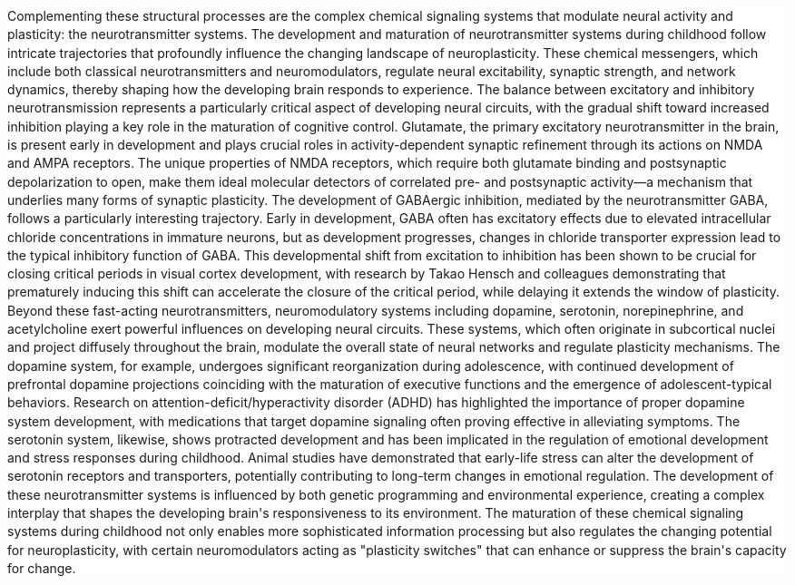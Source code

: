 Complementing these structural processes are the complex chemical signaling systems that modulate neural activity and plasticity: the neurotransmitter systems. The development and maturation of neurotransmitter systems during childhood follow intricate trajectories that profoundly influence the changing landscape of neuroplasticity. These chemical messengers, which include both classical neurotransmitters and neuromodulators, regulate neural excitability, synaptic strength, and network dynamics, thereby shaping how the developing brain responds to experience. The balance between excitatory and inhibitory neurotransmission represents a particularly critical aspect of developing neural circuits, with the gradual shift toward increased inhibition playing a key role in the maturation of cognitive control. Glutamate, the primary excitatory neurotransmitter in the brain, is present early in development and plays crucial roles in activity-dependent synaptic refinement through its actions on NMDA and AMPA receptors. The unique properties of NMDA receptors, which require both glutamate binding and postsynaptic depolarization to open, make them ideal molecular detectors of correlated pre- and postsynaptic activity—a mechanism that underlies many forms of synaptic plasticity. The development of GABAergic inhibition, mediated by the neurotransmitter GABA, follows a particularly interesting trajectory. Early in development, GABA often has excitatory effects due to elevated intracellular chloride concentrations in immature neurons, but as development progresses, changes in chloride transporter expression lead to the typical inhibitory function of GABA. This developmental shift from excitation to inhibition has been shown to be crucial for closing critical periods in visual cortex development, with research by Takao Hensch and colleagues demonstrating that prematurely inducing this shift can accelerate the closure of the critical period, while delaying it extends the window of plasticity. Beyond these fast-acting neurotransmitters, neuromodulatory systems including dopamine, serotonin, norepinephrine, and acetylcholine exert powerful influences on developing neural circuits. These systems, which often originate in subcortical nuclei and project diffusely throughout the brain, modulate the overall state of neural networks and regulate plasticity mechanisms. The dopamine system, for example, undergoes significant reorganization during adolescence, with continued development of prefrontal dopamine projections coinciding with the maturation of executive functions and the emergence of adolescent-typical behaviors. Research on attention-deficit/hyperactivity disorder (ADHD) has highlighted the importance of proper dopamine system development, with medications that target dopamine signaling often proving effective in alleviating symptoms. The serotonin system, likewise, shows protracted development and has been implicated in the regulation of emotional development and stress responses during childhood. Animal studies have demonstrated that early-life stress can alter the development of serotonin receptors and transporters, potentially contributing to long-term changes in emotional regulation. The development of these neurotransmitter systems is influenced by both genetic programming and environmental experience, creating a complex interplay that shapes the developing brain's responsiveness to its environment. The maturation of these chemical signaling systems during childhood not only enables more sophisticated information processing but also regulates the changing potential for neuroplasticity, with certain neuromodulators acting as "plasticity switches" that can enhance or suppress the brain's capacity for change.

